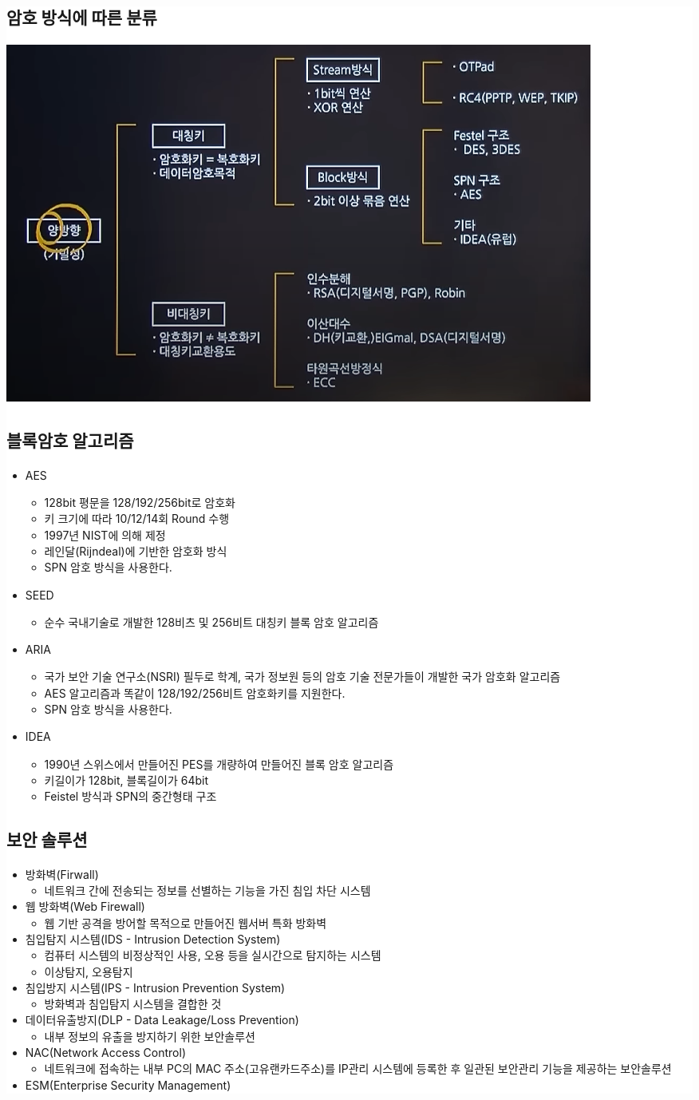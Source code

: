 ## 암호 방식에 따른 분류

![Alt text](image-1.png)

## 블록암호 알고리즘

- AES
  - 128bit 평문을 128/192/256bit로 암호화
  - 키 크기에 따라 10/12/14회 Round 수행
  - 1997년 NIST에 의해 제정
  - 레인달(Rijndeal)에 기반한 암호화 방식
  - SPN 암호 방식을 사용한다.
- SEED
  - 순수 국내기술로 개발한 128비츠 및 256비트 대칭키 블록 암호 알고리즘
- ARIA
  - 국가 보안 기술 연구소(NSRI) 필두로 학계, 국가 정보원 등의 암호 기술 전문가들이 개발한 국가 암호화 알고리즘
  - AES 알고리즘과 똑같이 128/192/256비트 암호화키를 지원한다.
  - SPN 암호 방식을 사용한다.
- IDEA

  - 1990년 스위스에서 만들어진 PES를 개량하여 만들어진 블록 암호 알고리즘
  - 키길이가 128bit, 블록길이가 64bit
  - Feistel 방식과 SPN의 중간형태 구조

## 보안 솔루션

- 방화벽(Firwall)
  - 네트워크 간에 전송되는 정보를 선별하는 기능을 가진 침입 차단 시스템
- 웹 방화벽(Web Firewall)
  - 웹 기반 공격을 방어할 목적으로 만들어진 웹서버 특화 방화벽
- 침입탐지 시스템(IDS - Intrusion Detection System)
  - 컴퓨터 시스템의 비정상적인 사용, 오용 등을 실시간으로 탐지하는 시스템
  - 이상탐지, 오용탐지
- 침입방지 시스템(IPS - Intrusion Prevention System)
  - 방화벽과 침입탐지 시스템을 결합한 것
- 데이터유출방지(DLP - Data Leakage/Loss Prevention)
  - 내부 정보의 유출을 방지하기 위한 보안솔루션
- NAC(Network Access Control)
  - 네트워크에 접속하는 내부 PC의 MAC 주소(고유랜카드주소)를 IP관리 시스템에 등록한 후 일관된 보안관리 기능을 제공하는 보안솔루션
- ESM(Enterprise Security Management)